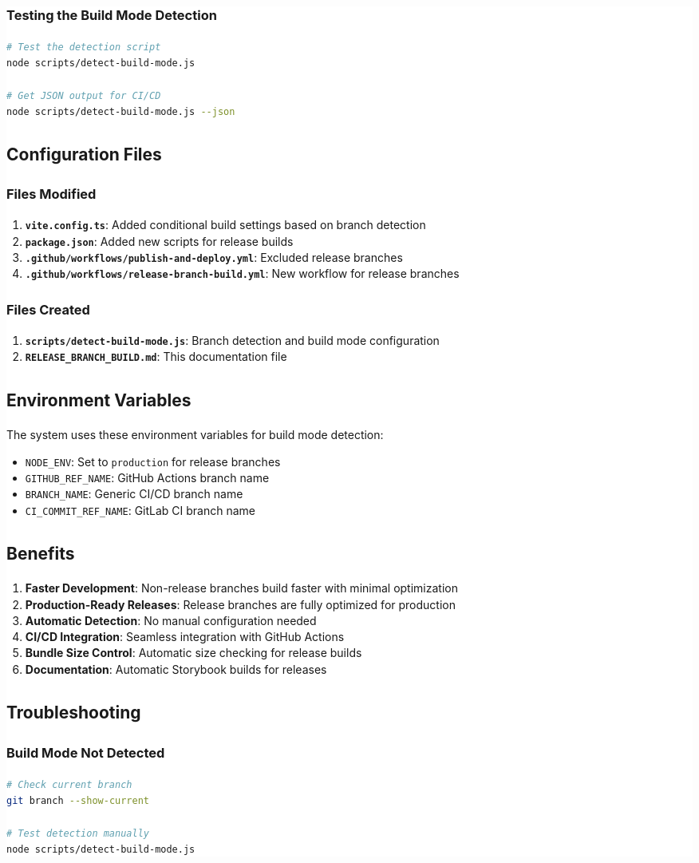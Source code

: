 ### Testing the Build Mode Detection

```bash
# Test the detection script
node scripts/detect-build-mode.js

# Get JSON output for CI/CD
node scripts/detect-build-mode.js --json
```

## Configuration Files

### Files Modified

1. **`vite.config.ts`**: Added conditional build settings based on branch detection
2. **`package.json`**: Added new scripts for release builds
3. **`.github/workflows/publish-and-deploy.yml`**: Excluded release branches
4. **`.github/workflows/release-branch-build.yml`**: New workflow for release branches

### Files Created

1. **`scripts/detect-build-mode.js`**: Branch detection and build mode configuration
2. **`RELEASE_BRANCH_BUILD.md`**: This documentation file

## Environment Variables

The system uses these environment variables for build mode detection:

- `NODE_ENV`: Set to `production` for release branches
- `GITHUB_REF_NAME`: GitHub Actions branch name
- `BRANCH_NAME`: Generic CI/CD branch name
- `CI_COMMIT_REF_NAME`: GitLab CI branch name

## Benefits

1. **Faster Development**: Non-release branches build faster with minimal optimization
2. **Production-Ready Releases**: Release branches are fully optimized for production
3. **Automatic Detection**: No manual configuration needed
4. **CI/CD Integration**: Seamless integration with GitHub Actions
5. **Bundle Size Control**: Automatic size checking for release builds
6. **Documentation**: Automatic Storybook builds for releases

## Troubleshooting

### Build Mode Not Detected

```bash
# Check current branch
git branch --show-current

# Test detection manually
node scripts/detect-build-mode.js
```
